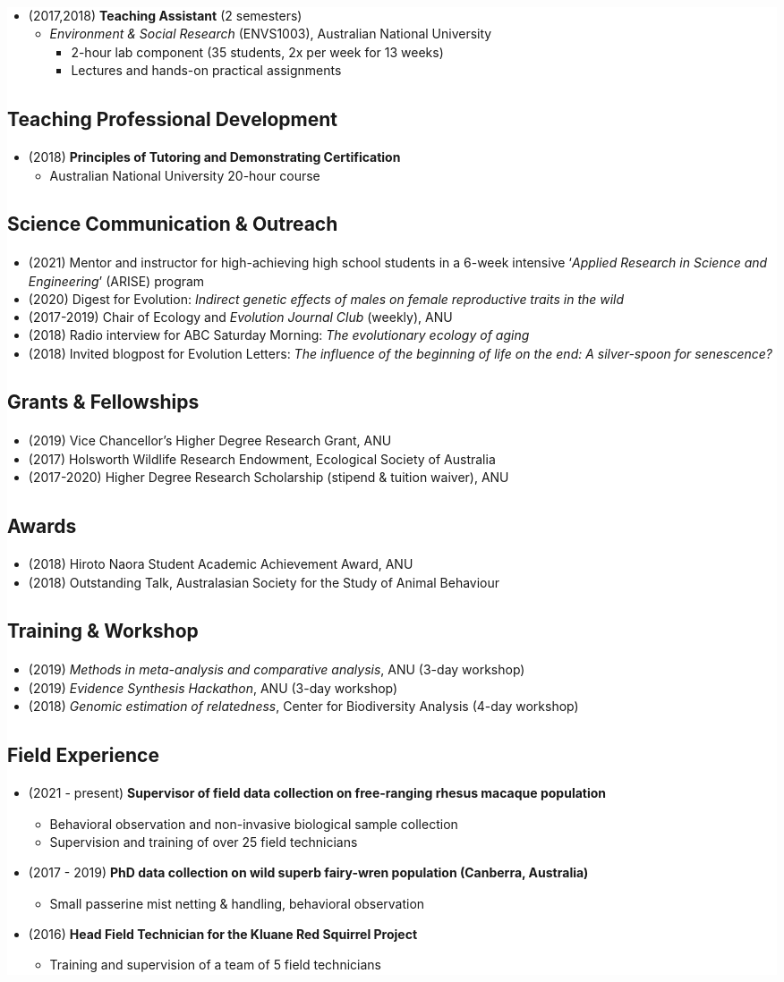 * (2017,2018) **Teaching Assistant** (2 semesters)
  * *Environment & Social Research* (ENVS1003), Australian National University
    * 2-hour lab component (35 students, 2x per week for 13 weeks)
    * Lectures and hands-on practical assignments

## Teaching Professional Development

* (2018) **Principles of Tutoring and Demonstrating Certification**
  * Australian National University 20-hour course

## Science Communication & Outreach

* (2021) Mentor and instructor for high-achieving high school students in a 6-week intensive ‘*Applied Research in Science and Engineering*’ (ARISE) program
* (2020) Digest for Evolution: *Indirect genetic effects of males on female reproductive traits in the wild*
* (2017-2019) Chair of Ecology and *Evolution Journal Club* (weekly), ANU
* (2018) Radio interview for ABC Saturday Morning: *The evolutionary ecology of aging*
* (2018) Invited blogpost for Evolution Letters: *The influence of the beginning of life on the end: A silver-spoon for senescence?*

## Grants & Fellowships

* (2019) Vice Chancellor’s Higher Degree Research Grant, ANU
* (2017) Holsworth Wildlife Research Endowment, Ecological Society of Australia
* (2017-2020) Higher Degree Research Scholarship (stipend & tuition waiver), ANU

## Awards

* (2018) Hiroto Naora Student Academic Achievement Award, ANU
* (2018) Outstanding Talk, Australasian Society for the Study of Animal Behaviour

## Training & Workshop

* (2019) *Methods in meta-analysis and comparative analysis*, ANU (3-day workshop)
* (2019) *Evidence Synthesis Hackathon*, ANU (3-day workshop)
* (2018) *Genomic estimation of relatedness*, Center for Biodiversity Analysis (4-day workshop)

## Field Experience

* (2021 - present) **Supervisor of field data collection on free-ranging rhesus macaque population**
  * Behavioral observation and non-invasive biological sample collection
  * Supervision and training of over 25 field technicians

* (2017 - 2019) **PhD data collection on wild superb fairy-wren population (Canberra, Australia)**
  * Small passerine mist netting & handling, behavioral observation

* (2016) **Head Field Technician for the Kluane Red Squirrel Project**
  * Training and supervision of a team of 5 field technicians
